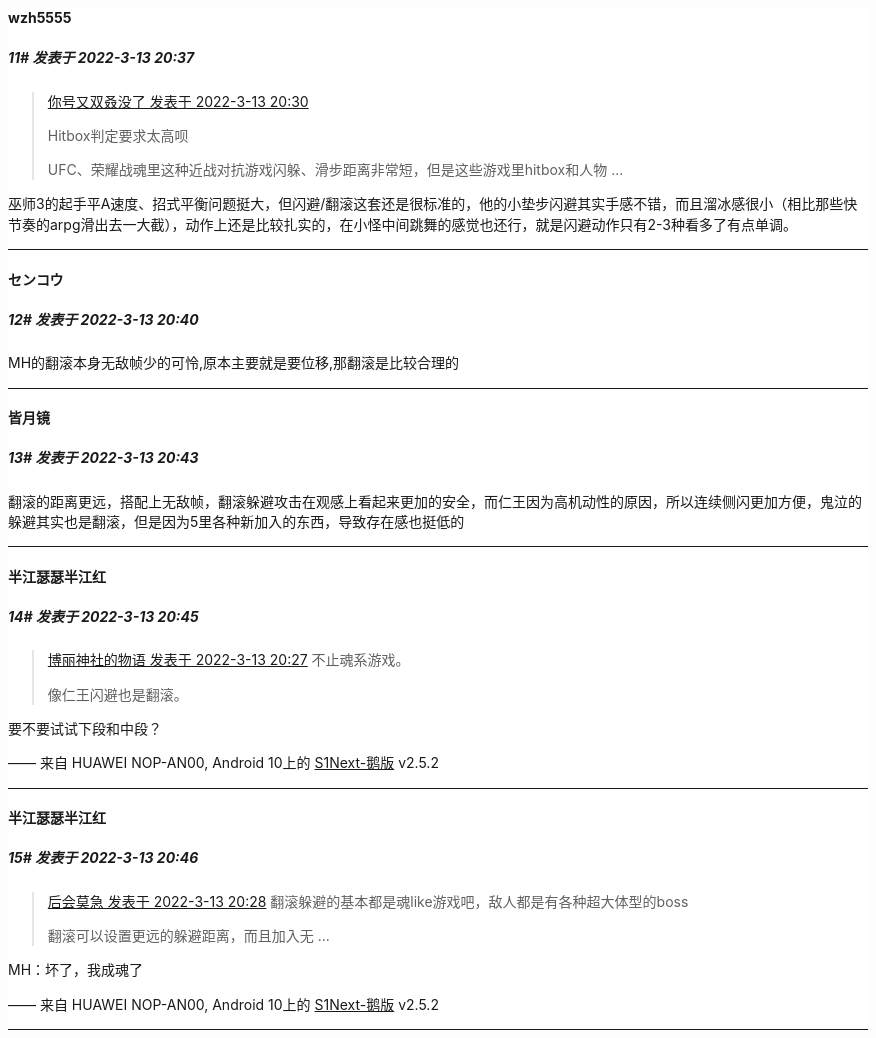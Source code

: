 ####  wzh5555  
##### 11#       发表于 2022-3-13 20:37

<blockquote><a href="httphttps://bbs.saraba1st.com/2b/forum.php?mod=redirect&amp;goto=findpost&amp;pid=55030357&amp;ptid=2057666" target="_blank">你号又双叒没了 发表于 2022-3-13 20:30</a>

Hitbox判定要求太高呗

UFC、荣耀战魂里这种近战对抗游戏闪躲、滑步距离非常短，但是这些游戏里hitbox和人物 ...</blockquote>
巫师3的起手平A速度、招式平衡问题挺大，但闪避/翻滚这套还是很标准的，他的小垫步闪避其实手感不错，而且溜冰感很小（相比那些快节奏的arpg滑出去一大截），动作上还是比较扎实的，在小怪中间跳舞的感觉也还行，就是闪避动作只有2-3种看多了有点单调。

*****

####  センコウ  
##### 12#       发表于 2022-3-13 20:40

MH的翻滚本身无敌帧少的可怜,原本主要就是要位移,那翻滚是比较合理的

*****

####  皆月镜  
##### 13#       发表于 2022-3-13 20:43

翻滚的距离更远，搭配上无敌帧，翻滚躲避攻击在观感上看起来更加的安全，而仁王因为高机动性的原因，所以连续侧闪更加方便，鬼泣的躲避其实也是翻滚，但是因为5里各种新加入的东西，导致存在感也挺低的

*****

####  半江瑟瑟半江红  
##### 14#       发表于 2022-3-13 20:45

<blockquote><a href="httphttps://bbs.saraba1st.com/2b/forum.php?mod=redirect&amp;goto=findpost&amp;pid=55030340&amp;ptid=2057666" target="_blank">博丽神社的物语 发表于 2022-3-13 20:27</a>
不止魂系游戏。

像仁王闪避也是翻滚。</blockquote>
要不要试试下段和中段？

—— 来自 HUAWEI NOP-AN00, Android 10上的 [S1Next-鹅版](https://github.com/ykrank/S1-Next/releases) v2.5.2

*****

####  半江瑟瑟半江红  
##### 15#       发表于 2022-3-13 20:46

<blockquote><a href="httphttps://bbs.saraba1st.com/2b/forum.php?mod=redirect&amp;goto=findpost&amp;pid=55030348&amp;ptid=2057666" target="_blank">后会莫急 发表于 2022-3-13 20:28</a>
翻滚躲避的基本都是魂like游戏吧，敌人都是有各种超大体型的boss

翻滚可以设置更远的躲避距离，而且加入无 ...</blockquote>
MH：坏了，我成魂了

—— 来自 HUAWEI NOP-AN00, Android 10上的 [S1Next-鹅版](https://github.com/ykrank/S1-Next/releases) v2.5.2

*****
